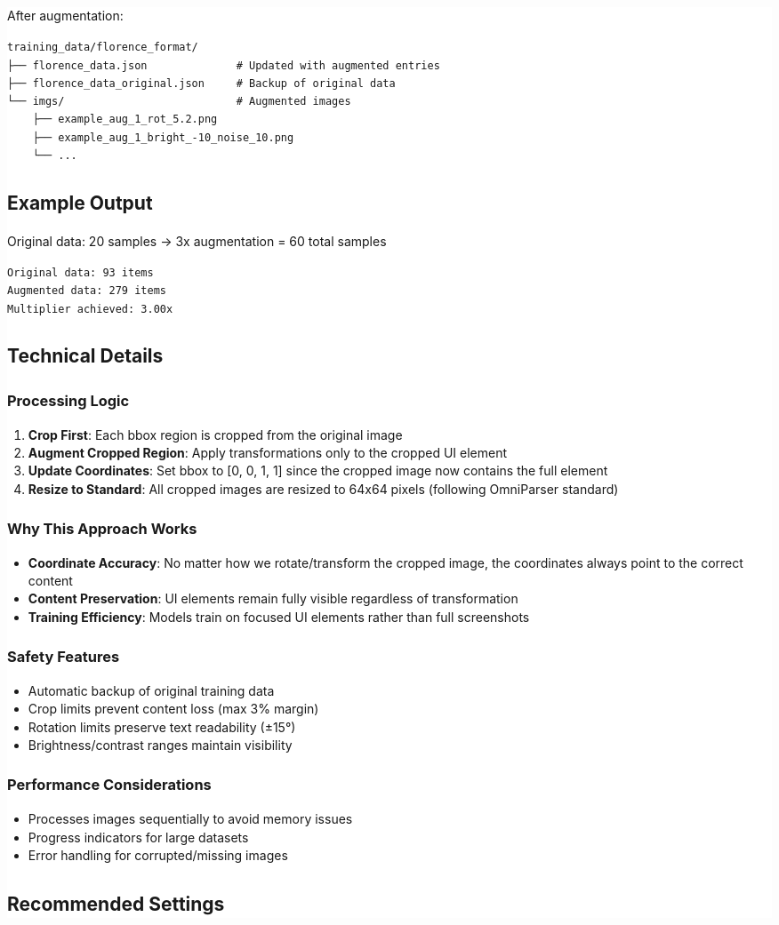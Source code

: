 After augmentation:

```
training_data/florence_format/
├── florence_data.json              # Updated with augmented entries
├── florence_data_original.json     # Backup of original data
└── imgs/                           # Augmented images
    ├── example_aug_1_rot_5.2.png
    ├── example_aug_1_bright_-10_noise_10.png
    └── ...
```

## Example Output

Original data: 20 samples → 3x augmentation = 60 total samples

```
Original data: 93 items
Augmented data: 279 items  
Multiplier achieved: 3.00x
```

## Technical Details

### Processing Logic
1. **Crop First**: Each bbox region is cropped from the original image
2. **Augment Cropped Region**: Apply transformations only to the cropped UI element
3. **Update Coordinates**: Set bbox to [0, 0, 1, 1] since the cropped image now contains the full element
4. **Resize to Standard**: All cropped images are resized to 64x64 pixels (following OmniParser standard)

### Why This Approach Works
- **Coordinate Accuracy**: No matter how we rotate/transform the cropped image, the coordinates always point to the correct content
- **Content Preservation**: UI elements remain fully visible regardless of transformation
- **Training Efficiency**: Models train on focused UI elements rather than full screenshots

### Safety Features
- Automatic backup of original training data
- Crop limits prevent content loss (max 3% margin)
- Rotation limits preserve text readability (±15°)
- Brightness/contrast ranges maintain visibility

### Performance Considerations
- Processes images sequentially to avoid memory issues
- Progress indicators for large datasets
- Error handling for corrupted/missing images

## Recommended Settings
